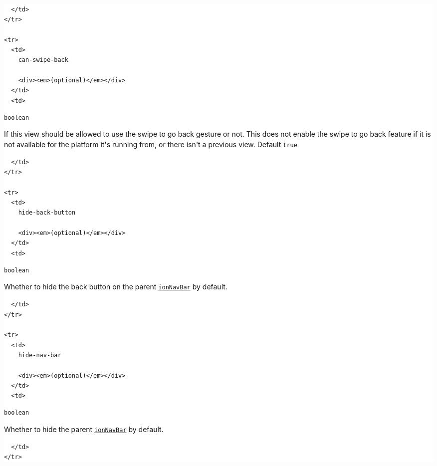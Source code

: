         
      </td>
    </tr>
    
    <tr>
      <td>
        can-swipe-back
        
        <div><em>(optional)</em></div>
      </td>
      <td>
        
  <code>boolean</code>
      </td>
      <td>
        <p>If this view should be allowed to use the swipe to go back gesture or not.
This does not enable the swipe to go back feature if it is not available for the platform it&#39;s running
from, or there isn&#39;t a previous view. Default <code>true</code></p>

        
      </td>
    </tr>
    
    <tr>
      <td>
        hide-back-button
        
        <div><em>(optional)</em></div>
      </td>
      <td>
        
  <code>boolean</code>
      </td>
      <td>
        <p>Whether to hide the back button on the parent
<a href="/docs/api/directive/ionNavBar/"><code>ionNavBar</code></a> by default.</p>

        
      </td>
    </tr>
    
    <tr>
      <td>
        hide-nav-bar
        
        <div><em>(optional)</em></div>
      </td>
      <td>
        
  <code>boolean</code>
      </td>
      <td>
        <p>Whether to hide the parent
<a href="/docs/api/directive/ionNavBar/"><code>ionNavBar</code></a> by default.</p>

        
      </td>
    </tr>
    
  </tbody>
</table>









